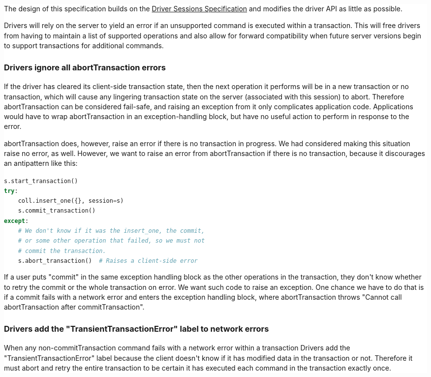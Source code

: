 The design of this specification builds on the [Driver Sessions Specification](../sessions/driver-sessions.md) and
modifies the driver API as little as possible.

Drivers will rely on the server to yield an error if an unsupported command is executed within a transaction. This will
free drivers from having to maintain a list of supported operations and also allow for forward compatibility when future
server versions begin to support transactions for additional commands.

### Drivers ignore all abortTransaction errors

If the driver has cleared its client-side transaction state, then the next operation it performs will be in a new
transaction or no transaction, which will cause any lingering transaction state on the server (associated with this
session) to abort. Therefore abortTransaction can be considered fail-safe, and raising an exception from it only
complicates application code. Applications would have to wrap abortTransaction in an exception-handling block, but have
no useful action to perform in response to the error.

abortTransaction does, however, raise an error if there is no transaction in progress. We had considered making this
situation raise no error, as well. However, we want to raise an error from abortTransaction if there is no transaction,
because it discourages an antipattern like this:

```python
s.start_transaction()
try:
    coll.insert_one({}, session=s)
    s.commit_transaction()
except:
    # We don't know if it was the insert_one, the commit,
    # or some other operation that failed, so we must not
    # commit the transaction.
    s.abort_transaction()  # Raises a client-side error
```

If a user puts "commit" in the same exception handling block as the other operations in the transaction, they don't know
whether to retry the commit or the whole transaction on error. We want such code to raise an exception. One chance we
have to do that is if a commit fails with a network error and enters the exception handling block, where
abortTransaction throws "Cannot call abortTransaction after commitTransaction".

### Drivers add the "TransientTransactionError" label to network errors

When any non-commitTransaction command fails with a network error within a transaction Drivers add the
"TransientTransactionError" label because the client doesn't know if it has modified data in the transaction or not.
Therefore it must abort and retry the entire transaction to be certain it has executed each command in the transaction
exactly once.
